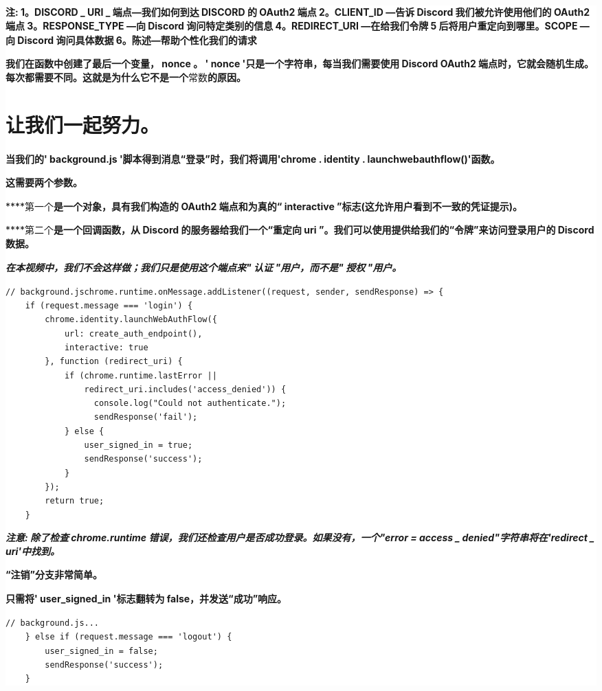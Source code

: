 ****注:**
1。DISCORD _ URI _ 端点—我们如何到达 DISCORD 的 OAuth2 端点
2。CLIENT_ID —告诉 Discord 我们被允许使用他们的 OAuth2 端点
3。RESPONSE_TYPE —向 Discord 询问特定类别的信息
4。REDIRECT_URI —在给我们令牌
5 后将用户重定向到哪里。SCOPE —向 Discord 询问具体数据
6。陈述—帮助个性化我们的请求**

**我们在函数中创建了最后一个变量， **nonce** 。
' **nonce** '只是一个字符串，每当我们需要使用 Discord OAuth2 端点时，它就会随机生成。
每次都需要不同。这就是为什么它不是一个**常数**的原因。**

# **让我们一起努力。**

**当我们的' **background.js** '脚本得到消息“登录”时，我们将调用'**chrome . identity . launchwebauthflow()**'函数。**

**这需要两个参数。**

****第一个**是一个对象，具有我们构造的 OAuth2 端点和为真的“ **interactive** ”标志(这允许用户看到不一致的凭证提示)。**

****第二个**是一个回调函数，从 **Discord 的**服务器给我们一个“**重定向 uri** ”。我们可以使用提供给我们的“令牌”来访问登录用户的 Discord 数据。**

***在本视频中，我们不会这样做；我们只是使用这个端点来"* ***认证*** *"用户，而不是"* ***授权*** *"用户。***

```
// background.jschrome.runtime.onMessage.addListener((request, sender, sendResponse) => {
    if (request.message === 'login') {
        chrome.identity.launchWebAuthFlow({
            url: create_auth_endpoint(),
            interactive: true
        }, function (redirect_uri) {
            if (chrome.runtime.lastError || 
                redirect_uri.includes('access_denied')) {
                  console.log("Could not authenticate.");
                  sendResponse('fail');
            } else {
                user_signed_in = true;
                sendResponse('success');
            }
        });
        return true;
    } 
```

*****注意:*** *除了检查 chrome.runtime 错误，我们还检查用户是否成功登录。如果没有，一个"****error = access _ denied****"字符串将在'****redirect _ uri****'中找到。***

**“注销”分支非常简单。**

**只需将' **user_signed_in** '标志翻转为 false，并发送“成功”响应。**

```
// background.js...
    } else if (request.message === 'logout') {
        user_signed_in = false;
        sendResponse('success');
    }
```
